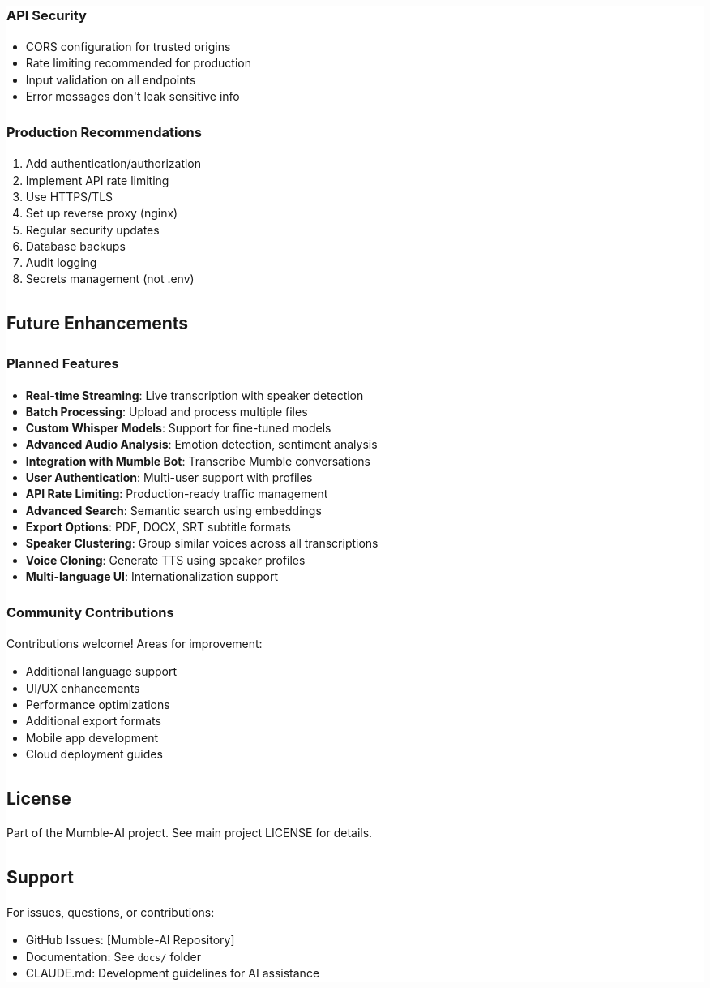 ### API Security
- CORS configuration for trusted origins
- Rate limiting recommended for production
- Input validation on all endpoints
- Error messages don't leak sensitive info

### Production Recommendations
1. Add authentication/authorization
2. Implement API rate limiting
3. Use HTTPS/TLS
4. Set up reverse proxy (nginx)
5. Regular security updates
6. Database backups
7. Audit logging
8. Secrets management (not .env)

## Future Enhancements

### Planned Features
- **Real-time Streaming**: Live transcription with speaker detection
- **Batch Processing**: Upload and process multiple files
- **Custom Whisper Models**: Support for fine-tuned models
- **Advanced Audio Analysis**: Emotion detection, sentiment analysis
- **Integration with Mumble Bot**: Transcribe Mumble conversations
- **User Authentication**: Multi-user support with profiles
- **API Rate Limiting**: Production-ready traffic management
- **Advanced Search**: Semantic search using embeddings
- **Export Options**: PDF, DOCX, SRT subtitle formats
- **Speaker Clustering**: Group similar voices across all transcriptions
- **Voice Cloning**: Generate TTS using speaker profiles
- **Multi-language UI**: Internationalization support

### Community Contributions
Contributions welcome! Areas for improvement:
- Additional language support
- UI/UX enhancements
- Performance optimizations
- Additional export formats
- Mobile app development
- Cloud deployment guides

## License

Part of the Mumble-AI project. See main project LICENSE for details.

## Support

For issues, questions, or contributions:
- GitHub Issues: [Mumble-AI Repository]
- Documentation: See `docs/` folder
- CLAUDE.md: Development guidelines for AI assistance
